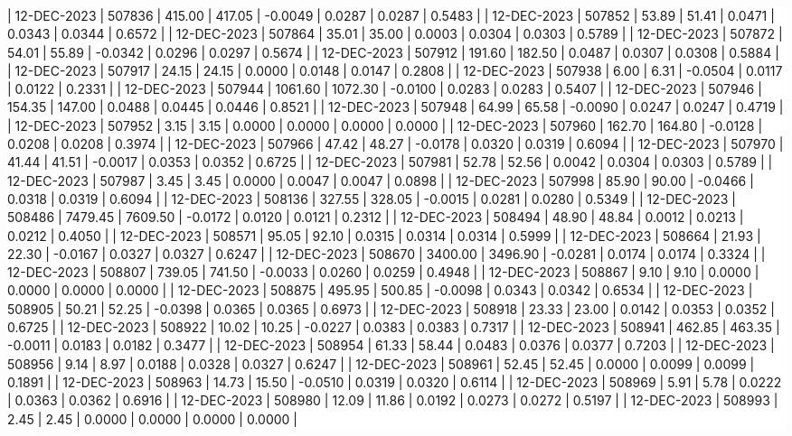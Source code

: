 | 12-DEC-2023 | 507836 | 415.00 | 417.05 | -0.0049 | 0.0287 | 0.0287 | 0.5483 |
| 12-DEC-2023 | 507852 | 53.89 | 51.41 | 0.0471 | 0.0343 | 0.0344 | 0.6572 |
| 12-DEC-2023 | 507864 | 35.01 | 35.00 | 0.0003 | 0.0304 | 0.0303 | 0.5789 |
| 12-DEC-2023 | 507872 | 54.01 | 55.89 | -0.0342 | 0.0296 | 0.0297 | 0.5674 |
| 12-DEC-2023 | 507912 | 191.60 | 182.50 | 0.0487 | 0.0307 | 0.0308 | 0.5884 |
| 12-DEC-2023 | 507917 | 24.15 | 24.15 | 0.0000 | 0.0148 | 0.0147 | 0.2808 |
| 12-DEC-2023 | 507938 | 6.00 | 6.31 | -0.0504 | 0.0117 | 0.0122 | 0.2331 |
| 12-DEC-2023 | 507944 | 1061.60 | 1072.30 | -0.0100 | 0.0283 | 0.0283 | 0.5407 |
| 12-DEC-2023 | 507946 | 154.35 | 147.00 | 0.0488 | 0.0445 | 0.0446 | 0.8521 |
| 12-DEC-2023 | 507948 | 64.99 | 65.58 | -0.0090 | 0.0247 | 0.0247 | 0.4719 |
| 12-DEC-2023 | 507952 | 3.15 | 3.15 | 0.0000 | 0.0000 | 0.0000 | 0.0000 |
| 12-DEC-2023 | 507960 | 162.70 | 164.80 | -0.0128 | 0.0208 | 0.0208 | 0.3974 |
| 12-DEC-2023 | 507966 | 47.42 | 48.27 | -0.0178 | 0.0320 | 0.0319 | 0.6094 |
| 12-DEC-2023 | 507970 | 41.44 | 41.51 | -0.0017 | 0.0353 | 0.0352 | 0.6725 |
| 12-DEC-2023 | 507981 | 52.78 | 52.56 | 0.0042 | 0.0304 | 0.0303 | 0.5789 |
| 12-DEC-2023 | 507987 | 3.45 | 3.45 | 0.0000 | 0.0047 | 0.0047 | 0.0898 |
| 12-DEC-2023 | 507998 | 85.90 | 90.00 | -0.0466 | 0.0318 | 0.0319 | 0.6094 |
| 12-DEC-2023 | 508136 | 327.55 | 328.05 | -0.0015 | 0.0281 | 0.0280 | 0.5349 |
| 12-DEC-2023 | 508486 | 7479.45 | 7609.50 | -0.0172 | 0.0120 | 0.0121 | 0.2312 |
| 12-DEC-2023 | 508494 | 48.90 | 48.84 | 0.0012 | 0.0213 | 0.0212 | 0.4050 |
| 12-DEC-2023 | 508571 | 95.05 | 92.10 | 0.0315 | 0.0314 | 0.0314 | 0.5999 |
| 12-DEC-2023 | 508664 | 21.93 | 22.30 | -0.0167 | 0.0327 | 0.0327 | 0.6247 |
| 12-DEC-2023 | 508670 | 3400.00 | 3496.90 | -0.0281 | 0.0174 | 0.0174 | 0.3324 |
| 12-DEC-2023 | 508807 | 739.05 | 741.50 | -0.0033 | 0.0260 | 0.0259 | 0.4948 |
| 12-DEC-2023 | 508867 | 9.10 | 9.10 | 0.0000 | 0.0000 | 0.0000 | 0.0000 |
| 12-DEC-2023 | 508875 | 495.95 | 500.85 | -0.0098 | 0.0343 | 0.0342 | 0.6534 |
| 12-DEC-2023 | 508905 | 50.21 | 52.25 | -0.0398 | 0.0365 | 0.0365 | 0.6973 |
| 12-DEC-2023 | 508918 | 23.33 | 23.00 | 0.0142 | 0.0353 | 0.0352 | 0.6725 |
| 12-DEC-2023 | 508922 | 10.02 | 10.25 | -0.0227 | 0.0383 | 0.0383 | 0.7317 |
| 12-DEC-2023 | 508941 | 462.85 | 463.35 | -0.0011 | 0.0183 | 0.0182 | 0.3477 |
| 12-DEC-2023 | 508954 | 61.33 | 58.44 | 0.0483 | 0.0376 | 0.0377 | 0.7203 |
| 12-DEC-2023 | 508956 | 9.14 | 8.97 | 0.0188 | 0.0328 | 0.0327 | 0.6247 |
| 12-DEC-2023 | 508961 | 52.45 | 52.45 | 0.0000 | 0.0099 | 0.0099 | 0.1891 |
| 12-DEC-2023 | 508963 | 14.73 | 15.50 | -0.0510 | 0.0319 | 0.0320 | 0.6114 |
| 12-DEC-2023 | 508969 | 5.91 | 5.78 | 0.0222 | 0.0363 | 0.0362 | 0.6916 |
| 12-DEC-2023 | 508980 | 12.09 | 11.86 | 0.0192 | 0.0273 | 0.0272 | 0.5197 |
| 12-DEC-2023 | 508993 | 2.45 | 2.45 | 0.0000 | 0.0000 | 0.0000 | 0.0000 |